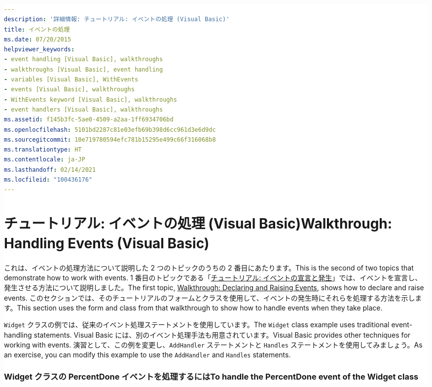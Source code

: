 ```yaml
---
description: '詳細情報: チュートリアル: イベントの処理 (Visual Basic)'
title: イベントの処理
ms.date: 07/20/2015
helpviewer_keywords:
- event handling [Visual Basic], walkthroughs
- walkthroughs [Visual Basic], event handling
- variables [Visual Basic], WithEvents
- events [Visual Basic], walkthroughs
- WithEvents keyword [Visual Basic], walkthroughs
- event handlers [Visual Basic], walkthroughs
ms.assetid: f145b3fc-5ae0-4509-a2aa-1ff6934706bd
ms.openlocfilehash: 5101bd2287c81e03efb69b398d6cc961d3e6d9dc
ms.sourcegitcommit: 10e719780594efc781b15295e499c66f316068b8
ms.translationtype: HT
ms.contentlocale: ja-JP
ms.lasthandoff: 02/14/2021
ms.locfileid: "100436176"
---
```

# <a name="walkthrough-handling-events-visual-basic"></a><span data-ttu-id="7c0a2-103">チュートリアル: イベントの処理 (Visual Basic)</span><span class="sxs-lookup"><span data-stu-id="7c0a2-103">Walkthrough: Handling Events (Visual Basic)</span></span>

<span data-ttu-id="7c0a2-104">これは、イベントの処理方法について説明した 2 つのトピックのうちの 2 番目にあたります。</span><span class="sxs-lookup"><span data-stu-id="7c0a2-104">This is the second of two topics that demonstrate how to work with events.</span></span> <span data-ttu-id="7c0a2-105">1 番目のトピックである「[チュートリアル: イベントの宣言と発生](walkthrough-declaring-and-raising-events.md)」では、イベントを宣言し、発生させる方法について説明しました。</span><span class="sxs-lookup"><span data-stu-id="7c0a2-105">The first topic, [Walkthrough: Declaring and Raising Events](walkthrough-declaring-and-raising-events.md), shows how to declare and raise events.</span></span> <span data-ttu-id="7c0a2-106">このセクションでは、そのチュートリアルのフォームとクラスを使用して、イベントの発生時にそれらを処理する方法を示します。</span><span class="sxs-lookup"><span data-stu-id="7c0a2-106">This section uses the form and class from that walkthrough to show how to handle events when they take place.</span></span>  
  
 <span data-ttu-id="7c0a2-107">`Widget` クラスの例では、従来のイベント処理ステートメントを使用しています。</span><span class="sxs-lookup"><span data-stu-id="7c0a2-107">The `Widget` class example uses traditional event-handling statements.</span></span> <span data-ttu-id="7c0a2-108">Visual Basic には、別のイベント処理手法も用意されています。</span><span class="sxs-lookup"><span data-stu-id="7c0a2-108">Visual Basic provides other techniques for working with events.</span></span> <span data-ttu-id="7c0a2-109">演習として、この例を変更し、`AddHandler` ステートメントと `Handles` ステートメントを使用してみましょう。</span><span class="sxs-lookup"><span data-stu-id="7c0a2-109">As an exercise, you can modify this example to use the `AddHandler` and `Handles` statements.</span></span>  
  
### <a name="to-handle-the-percentdone-event-of-the-widget-class"></a><span data-ttu-id="7c0a2-110">Widget クラスの PercentDone イベントを処理するには</span><span class="sxs-lookup"><span data-stu-id="7c0a2-110">To handle the PercentDone event of the Widget class</span></span>  
  